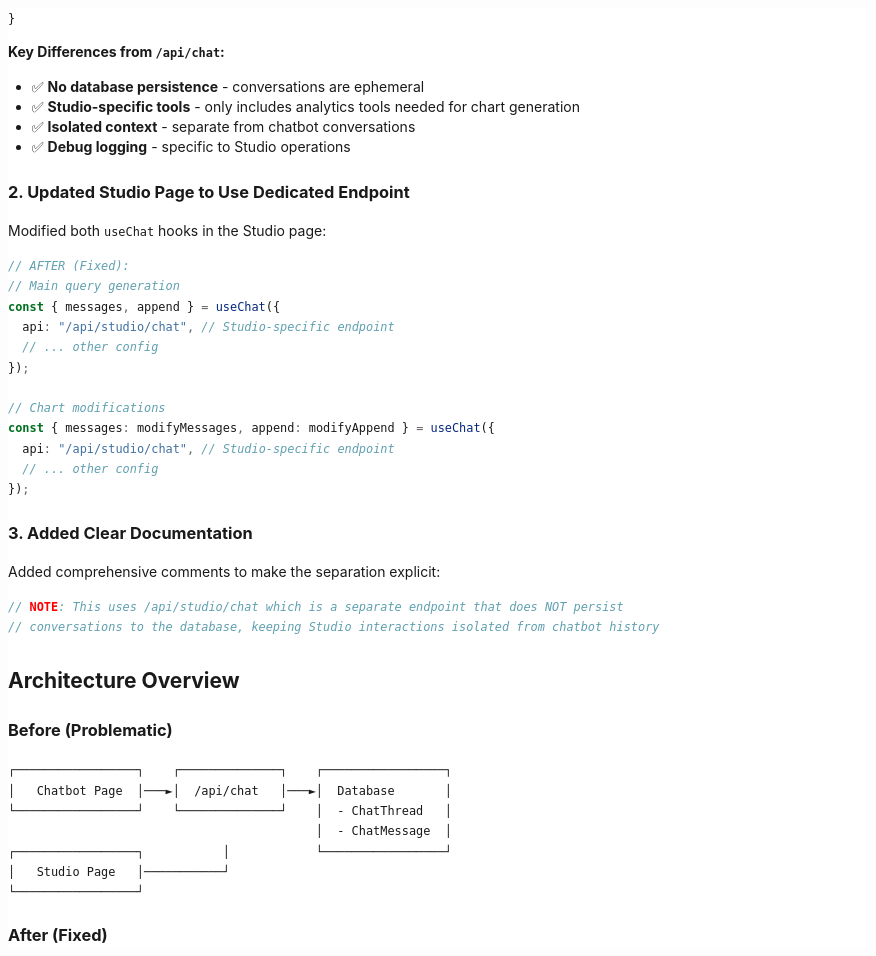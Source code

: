 ```typescript
}
```

**Key Differences from `/api/chat`:**

- ✅ **No database persistence** - conversations are ephemeral
- ✅ **Studio-specific tools** - only includes analytics tools needed for chart generation
- ✅ **Isolated context** - separate from chatbot conversations
- ✅ **Debug logging** - specific to Studio operations

### 2. Updated Studio Page to Use Dedicated Endpoint

Modified both `useChat` hooks in the Studio page:

```typescript
// AFTER (Fixed):
// Main query generation
const { messages, append } = useChat({
  api: "/api/studio/chat", // Studio-specific endpoint
  // ... other config
});

// Chart modifications
const { messages: modifyMessages, append: modifyAppend } = useChat({
  api: "/api/studio/chat", // Studio-specific endpoint
  // ... other config
});
```

### 3. Added Clear Documentation

Added comprehensive comments to make the separation explicit:

```typescript
// NOTE: This uses /api/studio/chat which is a separate endpoint that does NOT persist
// conversations to the database, keeping Studio interactions isolated from chatbot history
```

## Architecture Overview

### Before (Problematic)

```
┌─────────────────┐    ┌──────────────┐    ┌─────────────────┐
│   Chatbot Page  │───►│  /api/chat   │───►│  Database       │
└─────────────────┘    └──────────────┘    │  - ChatThread   │
                                           │  - ChatMessage  │
┌─────────────────┐           │            └─────────────────┘
│   Studio Page   │───────────┘
└─────────────────┘
```

### After (Fixed)
